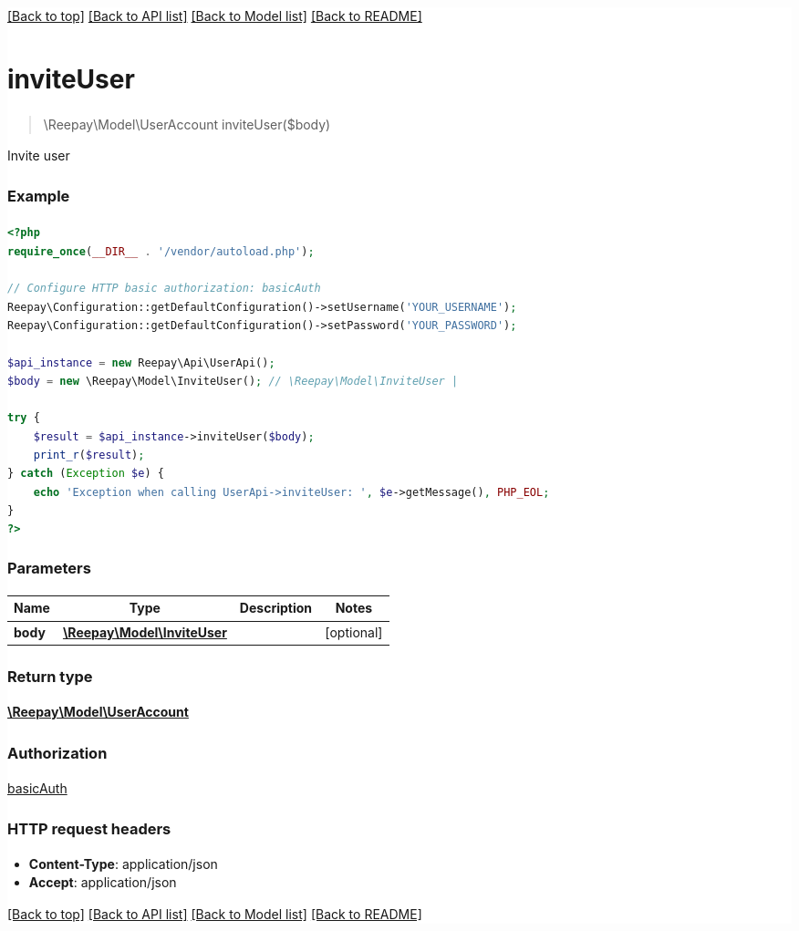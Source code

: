 [[Back to top]](#) [[Back to API list]](../../README.md#documentation-for-api-endpoints) [[Back to Model list]](../../README.md#documentation-for-models) [[Back to README]](../../README.md)

# **inviteUser**
> \Reepay\Model\UserAccount inviteUser($body)

Invite user



### Example
```php
<?php
require_once(__DIR__ . '/vendor/autoload.php');

// Configure HTTP basic authorization: basicAuth
Reepay\Configuration::getDefaultConfiguration()->setUsername('YOUR_USERNAME');
Reepay\Configuration::getDefaultConfiguration()->setPassword('YOUR_PASSWORD');

$api_instance = new Reepay\Api\UserApi();
$body = new \Reepay\Model\InviteUser(); // \Reepay\Model\InviteUser | 

try {
    $result = $api_instance->inviteUser($body);
    print_r($result);
} catch (Exception $e) {
    echo 'Exception when calling UserApi->inviteUser: ', $e->getMessage(), PHP_EOL;
}
?>
```

### Parameters

Name | Type | Description  | Notes
------------- | ------------- | ------------- | -------------
 **body** | [**\Reepay\Model\InviteUser**](../Model/\Reepay\Model\InviteUser.md)|  | [optional]

### Return type

[**\Reepay\Model\UserAccount**](../Model/UserAccount.md)

### Authorization

[basicAuth](../../README.md#basicAuth)

### HTTP request headers

 - **Content-Type**: application/json
 - **Accept**: application/json

[[Back to top]](#) [[Back to API list]](../../README.md#documentation-for-api-endpoints) [[Back to Model list]](../../README.md#documentation-for-models) [[Back to README]](../../README.md)
